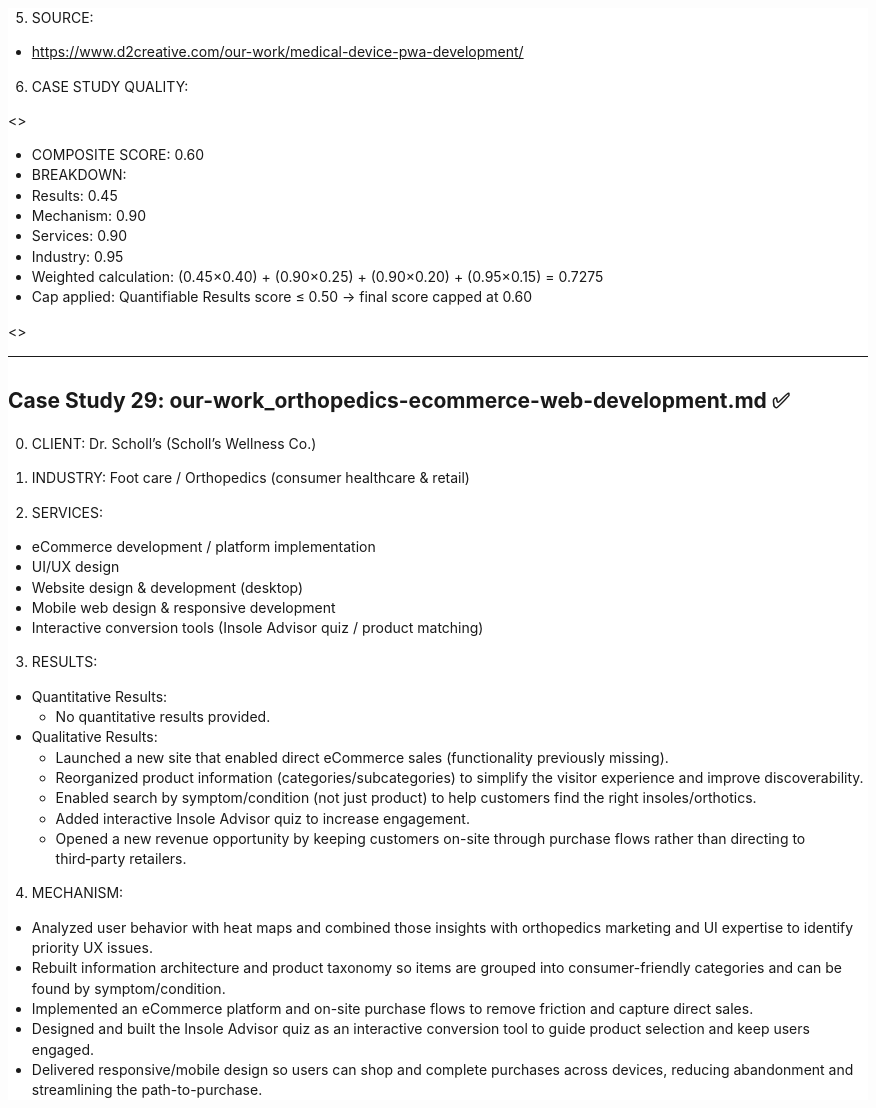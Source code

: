 5. SOURCE:
- https://www.d2creative.com/our-work/medical-device-pwa-development/

6. CASE STUDY QUALITY:

<<START CASE STUDY QUALITY SCORE>>

-  COMPOSITE SCORE: 0.60
-  BREAKDOWN: 
  - Results: 0.45
  - Mechanism: 0.90
  - Services: 0.90
  - Industry: 0.95
- Weighted calculation: (0.45×0.40) + (0.90×0.25) + (0.90×0.20) + (0.95×0.15) = 0.7275
- Cap applied: Quantifiable Results score ≤ 0.50 → final score capped at 0.60

<<END CASE STUDY QUALITY SCORE>>

---

## Case Study 29: our-work_orthopedics-ecommerce-web-development.md ✅

0. CLIENT: Dr. Scholl’s (Scholl’s Wellness Co.)

1. INDUSTRY: Foot care / Orthopedics (consumer healthcare & retail)

2. SERVICES:
- eCommerce development / platform implementation
- UI/UX design
- Website design & development (desktop)
- Mobile web design & responsive development
- Interactive conversion tools (Insole Advisor quiz / product matching)

3. RESULTS:
- Quantitative Results:
  - No quantitative results provided.
- Qualitative Results:
  - Launched a new site that enabled direct eCommerce sales (functionality previously missing).
  - Reorganized product information (categories/subcategories) to simplify the visitor experience and improve discoverability.
  - Enabled search by symptom/condition (not just product) to help customers find the right insoles/orthotics.
  - Added interactive Insole Advisor quiz to increase engagement.
  - Opened a new revenue opportunity by keeping customers on-site through purchase flows rather than directing to third‑party retailers.

4. MECHANISM:
- Analyzed user behavior with heat maps and combined those insights with orthopedics marketing and UI expertise to identify priority UX issues.
- Rebuilt information architecture and product taxonomy so items are grouped into consumer-friendly categories and can be found by symptom/condition.
- Implemented an eCommerce platform and on-site purchase flows to remove friction and capture direct sales.
- Designed and built the Insole Advisor quiz as an interactive conversion tool to guide product selection and keep users engaged.
- Delivered responsive/mobile design so users can shop and complete purchases across devices, reducing abandonment and streamlining the path-to-purchase.
